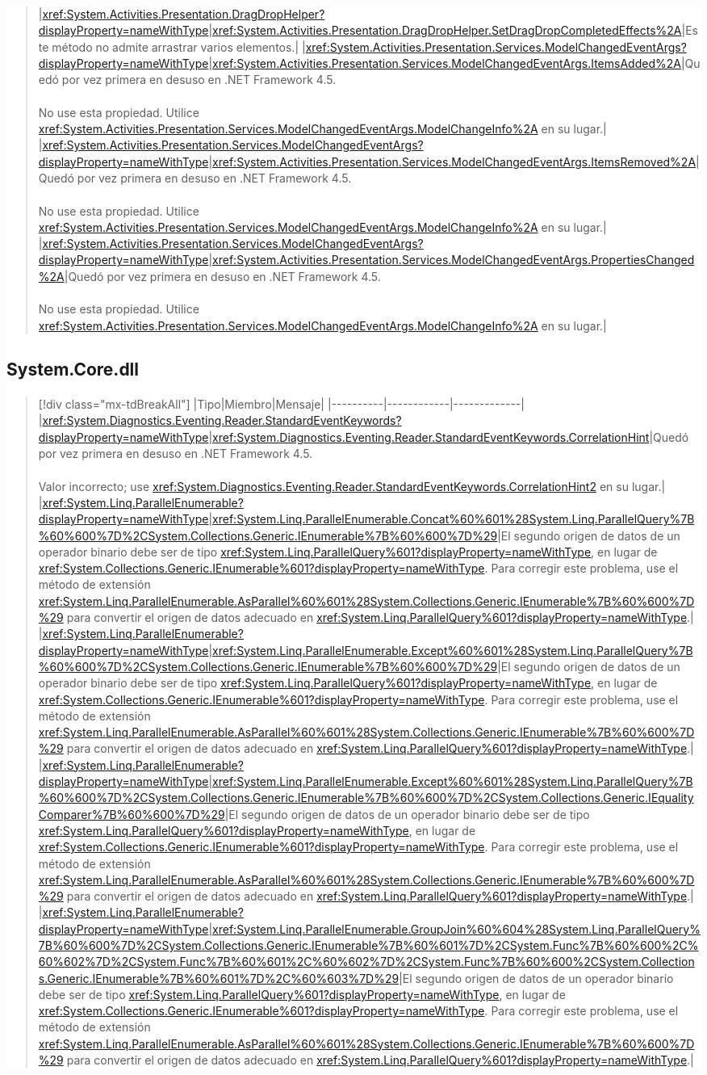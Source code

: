 > |<xref:System.Activities.Presentation.DragDropHelper?displayProperty=nameWithType>|<xref:System.Activities.Presentation.DragDropHelper.SetDragDropCompletedEffects%2A>|Este método no admite arrastrar varios elementos.|
> |<xref:System.Activities.Presentation.Services.ModelChangedEventArgs?displayProperty=nameWithType>|<xref:System.Activities.Presentation.Services.ModelChangedEventArgs.ItemsAdded%2A>|Quedó por vez primera en desuso en .NET Framework 4.5.<br /><br /> No use esta propiedad. Utilice <xref:System.Activities.Presentation.Services.ModelChangedEventArgs.ModelChangeInfo%2A> en su lugar.|
> |<xref:System.Activities.Presentation.Services.ModelChangedEventArgs?displayProperty=nameWithType>|<xref:System.Activities.Presentation.Services.ModelChangedEventArgs.ItemsRemoved%2A>|Quedó por vez primera en desuso en .NET Framework 4.5.<br /><br /> No use esta propiedad. Utilice <xref:System.Activities.Presentation.Services.ModelChangedEventArgs.ModelChangeInfo%2A> en su lugar.|
> |<xref:System.Activities.Presentation.Services.ModelChangedEventArgs?displayProperty=nameWithType>|<xref:System.Activities.Presentation.Services.ModelChangedEventArgs.PropertiesChanged%2A>|Quedó por vez primera en desuso en .NET Framework 4.5.<br /><br /> No use esta propiedad. Utilice <xref:System.Activities.Presentation.Services.ModelChangedEventArgs.ModelChangeInfo%2A> en su lugar.|

## <a name="systemcoredll"></a>System.Core.dll

> [!div class="mx-tdBreakAll"]
> |Tipo|Miembro|Mensaje|
> |----------|------------|-------------|
> |<xref:System.Diagnostics.Eventing.Reader.StandardEventKeywords?displayProperty=nameWithType>|<xref:System.Diagnostics.Eventing.Reader.StandardEventKeywords.CorrelationHint>|Quedó por vez primera en desuso en .NET Framework 4.5.<br /><br /> Valor incorrecto; use <xref:System.Diagnostics.Eventing.Reader.StandardEventKeywords.CorrelationHint2> en su lugar.|
> |<xref:System.Linq.ParallelEnumerable?displayProperty=nameWithType>|<xref:System.Linq.ParallelEnumerable.Concat%60%601%28System.Linq.ParallelQuery%7B%60%600%7D%2CSystem.Collections.Generic.IEnumerable%7B%60%600%7D%29>|El segundo origen de datos de un operador binario debe ser de tipo <xref:System.Linq.ParallelQuery%601?displayProperty=nameWithType>, en lugar de <xref:System.Collections.Generic.IEnumerable%601?displayProperty=nameWithType>. Para corregir este problema, use el método de extensión <xref:System.Linq.ParallelEnumerable.AsParallel%60%601%28System.Collections.Generic.IEnumerable%7B%60%600%7D%29> para convertir el origen de datos adecuado en <xref:System.Linq.ParallelQuery%601?displayProperty=nameWithType>.|
> |<xref:System.Linq.ParallelEnumerable?displayProperty=nameWithType>|<xref:System.Linq.ParallelEnumerable.Except%60%601%28System.Linq.ParallelQuery%7B%60%600%7D%2CSystem.Collections.Generic.IEnumerable%7B%60%600%7D%29>|El segundo origen de datos de un operador binario debe ser de tipo <xref:System.Linq.ParallelQuery%601?displayProperty=nameWithType>, en lugar de <xref:System.Collections.Generic.IEnumerable%601?displayProperty=nameWithType>. Para corregir este problema, use el método de extensión <xref:System.Linq.ParallelEnumerable.AsParallel%60%601%28System.Collections.Generic.IEnumerable%7B%60%600%7D%29> para convertir el origen de datos adecuado en <xref:System.Linq.ParallelQuery%601?displayProperty=nameWithType>.|
> |<xref:System.Linq.ParallelEnumerable?displayProperty=nameWithType>|<xref:System.Linq.ParallelEnumerable.Except%60%601%28System.Linq.ParallelQuery%7B%60%600%7D%2CSystem.Collections.Generic.IEnumerable%7B%60%600%7D%2CSystem.Collections.Generic.IEqualityComparer%7B%60%600%7D%29>|El segundo origen de datos de un operador binario debe ser de tipo <xref:System.Linq.ParallelQuery%601?displayProperty=nameWithType>, en lugar de <xref:System.Collections.Generic.IEnumerable%601?displayProperty=nameWithType>. Para corregir este problema, use el método de extensión <xref:System.Linq.ParallelEnumerable.AsParallel%60%601%28System.Collections.Generic.IEnumerable%7B%60%600%7D%29> para convertir el origen de datos adecuado en <xref:System.Linq.ParallelQuery%601?displayProperty=nameWithType>.|
> |<xref:System.Linq.ParallelEnumerable?displayProperty=nameWithType>|<xref:System.Linq.ParallelEnumerable.GroupJoin%60%604%28System.Linq.ParallelQuery%7B%60%600%7D%2CSystem.Collections.Generic.IEnumerable%7B%60%601%7D%2CSystem.Func%7B%60%600%2C%60%602%7D%2CSystem.Func%7B%60%601%2C%60%602%7D%2CSystem.Func%7B%60%600%2CSystem.Collections.Generic.IEnumerable%7B%60%601%7D%2C%60%603%7D%29>|El segundo origen de datos de un operador binario debe ser de tipo <xref:System.Linq.ParallelQuery%601?displayProperty=nameWithType>, en lugar de <xref:System.Collections.Generic.IEnumerable%601?displayProperty=nameWithType>. Para corregir este problema, use el método de extensión <xref:System.Linq.ParallelEnumerable.AsParallel%60%601%28System.Collections.Generic.IEnumerable%7B%60%600%7D%29> para convertir el origen de datos adecuado en <xref:System.Linq.ParallelQuery%601?displayProperty=nameWithType>.|